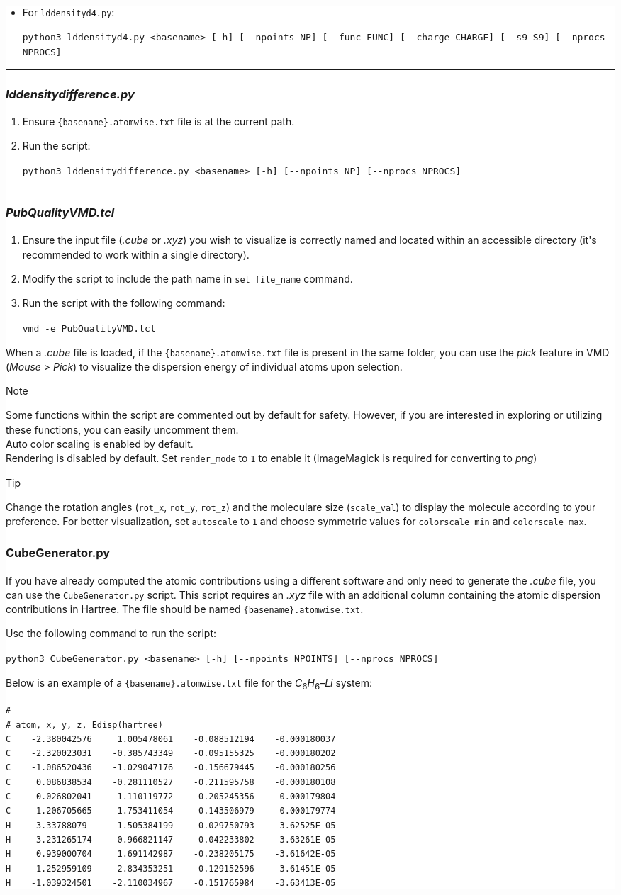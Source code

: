 - For `lddensityd4.py`:

  <pre><code style="font-size: 13px;">python3 lddensityd4.py &lt;basename&gt; [-h] [--npoints NP] [--func FUNC] [--charge CHARGE] [--s9 S9] [--nprocs NPROCS]</code></pre>

---
### _lddensitydifference.py_

1. Ensure `{basename}.atomwise.txt` file is at the current path.
2. Run the script:

    <pre><code style="font-size: 13px;">python3 lddensitydifference.py &lt;basename&gt; [-h] [--npoints NP] [--nprocs NPROCS]</code></pre>

---
### _PubQualityVMD.tcl_
1. Ensure the input file (_.cube_ or _.xyz_) you wish to visualize is correctly named and located within an accessible directory (it's recommended to work within a single directory).
2. Modify the script to include the path name in `set file_name` command.
3. Run the script with the following command:

    <pre><code style="font-size: 13px;">vmd -e PubQualityVMD.tcl</code></pre>

When a _.cube_ file is loaded, if the `{basename}.atomwise.txt` file is present in the same folder, you can use the _pick_ feature in VMD (_Mouse_ > _Pick_) to visualize the dispersion energy of individual atoms upon selection.


> [!NOTE] 
> Some functions within the script are commented out by default for safety. However, if you are interested in exploring or utilizing these functions, you can easily uncomment them. \
> Auto color scaling is enabled by default. \
> Rendering is disabled by default. Set `render_mode` to `1` to enable it ([ImageMagick](https://imagemagick.org/script/download.php) is required for converting to _png_)

> [!TIP]
> Change the rotation angles (`rot_x`, `rot_y`, `rot_z`) and the moleculare size (`scale_val`) to display the molecule according to your preference.
> For better visualization, set `autoscale` to `1` and choose symmetric values for `colorscale_min` and `colorscale_max`.
 
### CubeGenerator.py
If you have already computed the atomic contributions using a different software and only need to generate the _.cube_ file, you can use the `CubeGenerator.py` script. This script requires an _.xyz_ file with an additional column containing the atomic dispersion contributions in Hartree. The file should be named `{basename}.atomwise.txt`.

Use the following command to run the script:

<pre><code style="font-size: 13px;">python3 CubeGenerator.py &lt;basename&gt; [-h] [--npoints NPOINTS] [--nprocs NPROCS]</code></pre>

Below is an example of a `{basename}.atomwise.txt` file for the $C_6H_6–Li$ system:

```
#
# atom, x, y, z, Edisp(hartree)
C    -2.380042576     1.005478061    -0.088512194    -0.000180037
C    -2.320023031    -0.385743349    -0.095155325    -0.000180202
C    -1.086520436    -1.029047176    -0.156679445    -0.000180256
C     0.086838534    -0.281110527    -0.211595758    -0.000180108
C     0.026802041     1.110119772    -0.205245356    -0.000179804
C    -1.206705665     1.753411054    -0.143506979    -0.000179774
H    -3.33788079      1.505384199    -0.029750793    -3.62525E-05
H    -3.231265174    -0.966821147    -0.042233802    -3.63261E-05
H     0.939000704     1.691142987    -0.238205175    -3.61642E-05
H    -1.252959109     2.834353251    -0.129152596    -3.61451E-05
H    -1.039324501    -2.110034967    -0.151765984    -3.63413E-05
```